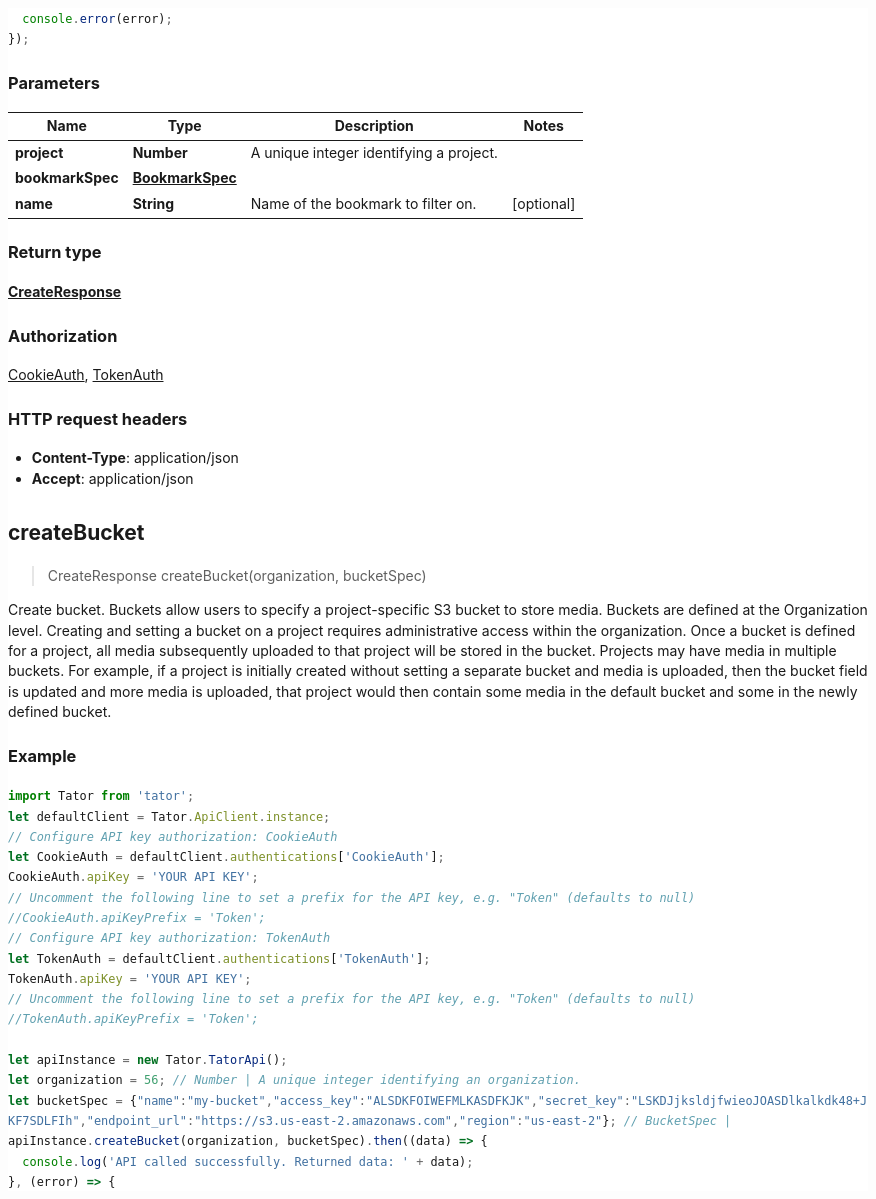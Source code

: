 ```javascript
  console.error(error);
});

```

### Parameters


Name | Type | Description  | Notes
------------- | ------------- | ------------- | -------------
 **project** | **Number**| A unique integer identifying a project. | 
 **bookmarkSpec** | [**BookmarkSpec**](BookmarkSpec.md)|  | 
 **name** | **String**| Name of the bookmark to filter on. | [optional] 

### Return type

[**CreateResponse**](CreateResponse.md)

### Authorization

[CookieAuth](../README.md#CookieAuth), [TokenAuth](../README.md#TokenAuth)

### HTTP request headers

- **Content-Type**: application/json
- **Accept**: application/json


## createBucket

> CreateResponse createBucket(organization, bucketSpec)



Create bucket.  Buckets allow users to specify a project-specific S3 bucket to store media. Buckets are defined at the Organization level. Creating and setting a bucket on a project requires administrative access within the organization. Once a bucket is defined for a project, all media subsequently uploaded to that project will be stored in the bucket. Projects may have media in multiple buckets. For example, if a project is initially created without setting a separate bucket and media is uploaded, then the bucket field is updated and more media is uploaded, that  project would then contain some media in the default bucket and some in the newly defined bucket. 

### Example

```javascript
import Tator from 'tator';
let defaultClient = Tator.ApiClient.instance;
// Configure API key authorization: CookieAuth
let CookieAuth = defaultClient.authentications['CookieAuth'];
CookieAuth.apiKey = 'YOUR API KEY';
// Uncomment the following line to set a prefix for the API key, e.g. "Token" (defaults to null)
//CookieAuth.apiKeyPrefix = 'Token';
// Configure API key authorization: TokenAuth
let TokenAuth = defaultClient.authentications['TokenAuth'];
TokenAuth.apiKey = 'YOUR API KEY';
// Uncomment the following line to set a prefix for the API key, e.g. "Token" (defaults to null)
//TokenAuth.apiKeyPrefix = 'Token';

let apiInstance = new Tator.TatorApi();
let organization = 56; // Number | A unique integer identifying an organization.
let bucketSpec = {"name":"my-bucket","access_key":"ALSDKFOIWEFMLKASDFKJK","secret_key":"LSKDJjksldjfwieoJOASDlkalkdk48+JKF7SDLFIh","endpoint_url":"https://s3.us-east-2.amazonaws.com","region":"us-east-2"}; // BucketSpec | 
apiInstance.createBucket(organization, bucketSpec).then((data) => {
  console.log('API called successfully. Returned data: ' + data);
}, (error) => {
```